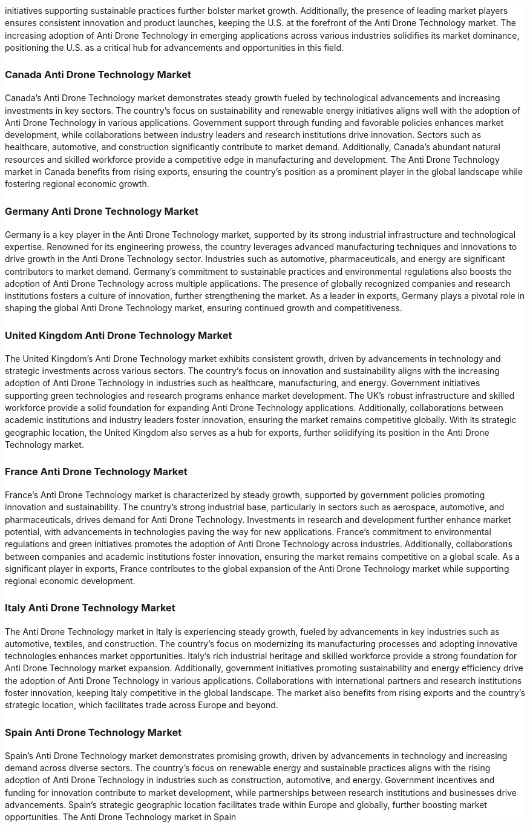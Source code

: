 initiatives supporting sustainable practices further bolster market growth. Additionally, the presence of leading market players ensures consistent innovation and product launches, keeping the U.S. at the forefront of the Anti Drone Technology market. The increasing adoption of Anti Drone Technology in emerging applications across various industries solidifies its market dominance, positioning the U.S. as a critical hub for advancements and opportunities in this field.</p><h3>Canada Anti Drone Technology Market</h3><p>Canada&rsquo;s Anti Drone Technology market demonstrates steady growth fueled by technological advancements and increasing investments in key sectors. The country&rsquo;s focus on sustainability and renewable energy initiatives aligns well with the adoption of Anti Drone Technology in various applications. Government support through funding and favorable policies enhances market development, while collaborations between industry leaders and research institutions drive innovation. Sectors such as healthcare, automotive, and construction significantly contribute to market demand. Additionally, Canada&rsquo;s abundant natural resources and skilled workforce provide a competitive edge in manufacturing and development. The Anti Drone Technology market in Canada benefits from rising exports, ensuring the country&rsquo;s position as a prominent player in the global landscape while fostering regional economic growth.</p><h3>Germany Anti Drone Technology Market</h3><p>Germany is a key player in the Anti Drone Technology market, supported by its strong industrial infrastructure and technological expertise. Renowned for its engineering prowess, the country leverages advanced manufacturing techniques and innovations to drive growth in the Anti Drone Technology sector. Industries such as automotive, pharmaceuticals, and energy are significant contributors to market demand. Germany&rsquo;s commitment to sustainable practices and environmental regulations also boosts the adoption of Anti Drone Technology across multiple applications. The presence of globally recognized companies and research institutions fosters a culture of innovation, further strengthening the market. As a leader in exports, Germany plays a pivotal role in shaping the global Anti Drone Technology market, ensuring continued growth and competitiveness.</p><h3>United Kingdom Anti Drone Technology Market</h3><p>The United Kingdom&rsquo;s Anti Drone Technology market exhibits consistent growth, driven by advancements in technology and strategic investments across various sectors. The country&rsquo;s focus on innovation and sustainability aligns with the increasing adoption of Anti Drone Technology in industries such as healthcare, manufacturing, and energy. Government initiatives supporting green technologies and research programs enhance market development. The UK&rsquo;s robust infrastructure and skilled workforce provide a solid foundation for expanding Anti Drone Technology applications. Additionally, collaborations between academic institutions and industry leaders foster innovation, ensuring the market remains competitive globally. With its strategic geographic location, the United Kingdom also serves as a hub for exports, further solidifying its position in the Anti Drone Technology market.</p><h3>France Anti Drone Technology Market</h3><p>France&rsquo;s Anti Drone Technology market is characterized by steady growth, supported by government policies promoting innovation and sustainability. The country&rsquo;s strong industrial base, particularly in sectors such as aerospace, automotive, and pharmaceuticals, drives demand for Anti Drone Technology. Investments in research and development further enhance market potential, with advancements in technologies paving the way for new applications. France&rsquo;s commitment to environmental regulations and green initiatives promotes the adoption of Anti Drone Technology across industries. Additionally, collaborations between companies and academic institutions foster innovation, ensuring the market remains competitive on a global scale. As a significant player in exports, France contributes to the global expansion of the Anti Drone Technology market while supporting regional economic development.</p><h3>Italy Anti Drone Technology Market</h3><p>The Anti Drone Technology market in Italy is experiencing steady growth, fueled by advancements in key industries such as automotive, textiles, and construction. The country&rsquo;s focus on modernizing its manufacturing processes and adopting innovative technologies enhances market opportunities. Italy&rsquo;s rich industrial heritage and skilled workforce provide a strong foundation for Anti Drone Technology market expansion. Additionally, government initiatives promoting sustainability and energy efficiency drive the adoption of Anti Drone Technology in various applications. Collaborations with international partners and research institutions foster innovation, keeping Italy competitive in the global landscape. The market also benefits from rising exports and the country&rsquo;s strategic location, which facilitates trade across Europe and beyond.</p><h3>Spain Anti Drone Technology Market</h3><p>Spain&rsquo;s Anti Drone Technology market demonstrates promising growth, driven by advancements in technology and increasing demand across diverse sectors. The country&rsquo;s focus on renewable energy and sustainable practices aligns with the rising adoption of Anti Drone Technology in industries such as construction, automotive, and energy. Government incentives and funding for innovation contribute to market development, while partnerships between research institutions and businesses drive advancements. Spain&rsquo;s strategic geographic location facilitates trade within Europe and globally, further boosting market opportunities. The Anti Drone Technology market in Spain